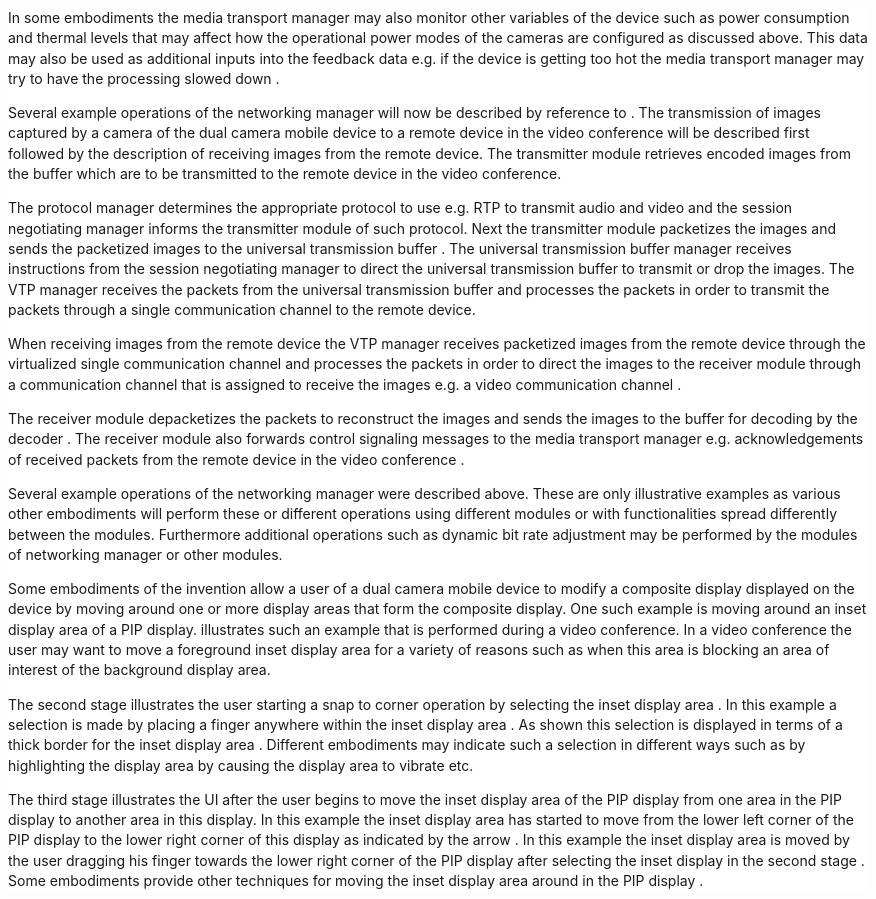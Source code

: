 In some embodiments the media transport manager may also monitor other variables of the device such as power consumption and thermal levels that may affect how the operational power modes of the cameras are configured as discussed above. This data may also be used as additional inputs into the feedback data e.g. if the device is getting too hot the media transport manager may try to have the processing slowed down .

Several example operations of the networking manager will now be described by reference to . The transmission of images captured by a camera of the dual camera mobile device to a remote device in the video conference will be described first followed by the description of receiving images from the remote device. The transmitter module retrieves encoded images from the buffer which are to be transmitted to the remote device in the video conference.

The protocol manager determines the appropriate protocol to use e.g. RTP to transmit audio and video and the session negotiating manager informs the transmitter module of such protocol. Next the transmitter module packetizes the images and sends the packetized images to the universal transmission buffer . The universal transmission buffer manager receives instructions from the session negotiating manager to direct the universal transmission buffer to transmit or drop the images. The VTP manager receives the packets from the universal transmission buffer and processes the packets in order to transmit the packets through a single communication channel to the remote device.

When receiving images from the remote device the VTP manager receives packetized images from the remote device through the virtualized single communication channel and processes the packets in order to direct the images to the receiver module through a communication channel that is assigned to receive the images e.g. a video communication channel .

The receiver module depacketizes the packets to reconstruct the images and sends the images to the buffer for decoding by the decoder . The receiver module also forwards control signaling messages to the media transport manager e.g. acknowledgements of received packets from the remote device in the video conference .

Several example operations of the networking manager were described above. These are only illustrative examples as various other embodiments will perform these or different operations using different modules or with functionalities spread differently between the modules. Furthermore additional operations such as dynamic bit rate adjustment may be performed by the modules of networking manager or other modules.

Some embodiments of the invention allow a user of a dual camera mobile device to modify a composite display displayed on the device by moving around one or more display areas that form the composite display. One such example is moving around an inset display area of a PIP display. illustrates such an example that is performed during a video conference. In a video conference the user may want to move a foreground inset display area for a variety of reasons such as when this area is blocking an area of interest of the background display area.

The second stage illustrates the user starting a snap to corner operation by selecting the inset display area . In this example a selection is made by placing a finger anywhere within the inset display area . As shown this selection is displayed in terms of a thick border for the inset display area . Different embodiments may indicate such a selection in different ways such as by highlighting the display area by causing the display area to vibrate etc.

The third stage illustrates the UI after the user begins to move the inset display area of the PIP display from one area in the PIP display to another area in this display. In this example the inset display area has started to move from the lower left corner of the PIP display to the lower right corner of this display as indicated by the arrow . In this example the inset display area is moved by the user dragging his finger towards the lower right corner of the PIP display after selecting the inset display in the second stage . Some embodiments provide other techniques for moving the inset display area around in the PIP display .
